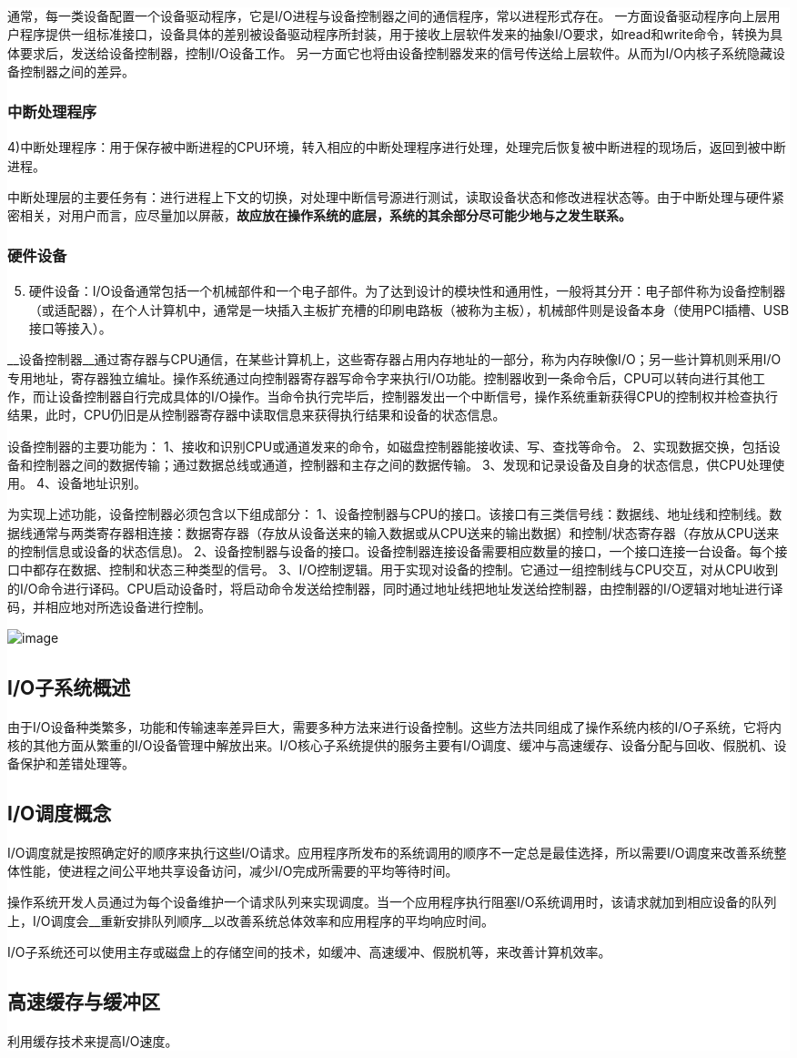 通常，每一类设备配置一个设备驱动程序，它是I/O进程与设备控制器之间的通信程序，常以进程形式存在。
一方面设备驱动程序向上层用户程序提供一组标准接口，设备具体的差别被设备驱动程序所封装，用于接收上层软件发来的抽象I/O要求，如read和write命令，转换为具体要求后，发送给设备控制器，控制I/O设备工作。
另一方面它也将由设备控制器发来的信号传送给上层软件。从而为I/O内核子系统隐藏设备控制器之间的差异。

### 中断处理程序

4)中断处理程序：用于保存被中断进程的CPU环境，转入相应的中断处理程序进行处理，处理完后恢复被中断进程的现场后，返回到被中断进程。

中断处理层的主要任务有：进行进程上下文的切换，对处理中断信号源进行测试，读取设备状态和修改进程状态等。由于中断处理与硬件紧密相关，对用户而言，应尽量加以屏蔽，__故应放在操作系统的底层，系统的其余部分尽可能少地与之发生联系。__

### 硬件设备

5) 硬件设备：I/O设备通常包括一个机械部件和一个电子部件。为了达到设计的模块性和通用性，一般将其分开：电子部件称为设备控制器（或适配器），在个人计算机中，通常是一块插入主板扩充槽的印刷电路板（被称为主板），机械部件则是设备本身（使用PCI插槽、USB接口等接入）。

__设备控制器__通过寄存器与CPU通信，在某些计算机上，这些寄存器占用内存地址的一部分，称为内存映像I/O；另一些计算机则釆用I/O专用地址，寄存器独立编址。操作系统通过向控制器寄存器写命令字来执行I/O功能。控制器收到一条命令后，CPU可以转向进行其他工作，而让设备控制器自行完成具体的I/O操作。当命令执行完毕后，控制器发出一个中断信号，操作系统重新获得CPU的控制权并检查执行结果，此时，CPU仍旧是从控制器寄存器中读取信息来获得执行结果和设备的状态信息。

设备控制器的主要功能为：
1、接收和识别CPU或通道发来的命令，如磁盘控制器能接收读、写、查找等命令。
2、实现数据交换，包括设备和控制器之间的数据传输；通过数据总线或通道，控制器和主存之间的数据传输。
3、发现和记录设备及自身的状态信息，供CPU处理使用。
4、设备地址识别。

为实现上述功能，设备控制器必须包含以下组成部分：
1、设备控制器与CPU的接口。该接口有三类信号线：数据线、地址线和控制线。数据线通常与两类寄存器相连接：数据寄存器（存放从设备送来的输入数据或从CPU送来的输出数据）和控制/状态寄存器（存放从CPU送来的控制信息或设备的状态信息)。
2、设备控制器与设备的接口。设备控制器连接设备需要相应数量的接口，一个接口连接一台设备。每个接口中都存在数据、控制和状态三种类型的信号。
3、I/O控制逻辑。用于实现对设备的控制。它通过一组控制线与CPU交互，对从CPU收到的I/O命令进行译码。CPU启动设备时，将启动命令发送给控制器，同时通过地址线把地址发送给控制器，由控制器的I/O逻辑对地址进行译码，并相应地对所选设备进行控制。

![image](/uploads/multithreads-basic-knowledge/84.jpg)

## I/O子系统概述
由于I/O设备种类繁多，功能和传输速率差异巨大，需要多种方法来进行设备控制。这些方法共同组成了操作系统内核的I/O子系统，它将内核的其他方面从繁重的I/O设备管理中解放出来。I/O核心子系统提供的服务主要有I/O调度、缓冲与高速缓存、设备分配与回收、假脱机、设备保护和差错处理等。

## I/O调度概念
I/O调度就是按照确定好的顺序来执行这些I/O请求。应用程序所发布的系统调用的顺序不一定总是最佳选择，所以需要I/O调度来改善系统整体性能，使进程之间公平地共享设备访问，减少I/O完成所需要的平均等待时间。

操作系统开发人员通过为每个设备维护一个请求队列来实现调度。当一个应用程序执行阻塞I/O系统调用时，该请求就加到相应设备的队列上，I/O调度会__重新安排队列顺序__以改善系统总体效率和应用程序的平均响应时间。

I/O子系统还可以使用主存或磁盘上的存储空间的技术，如缓冲、高速缓冲、假脱机等，来改善计算机效率。

## 高速缓存与缓冲区

利用缓存技术来提高I/O速度。
